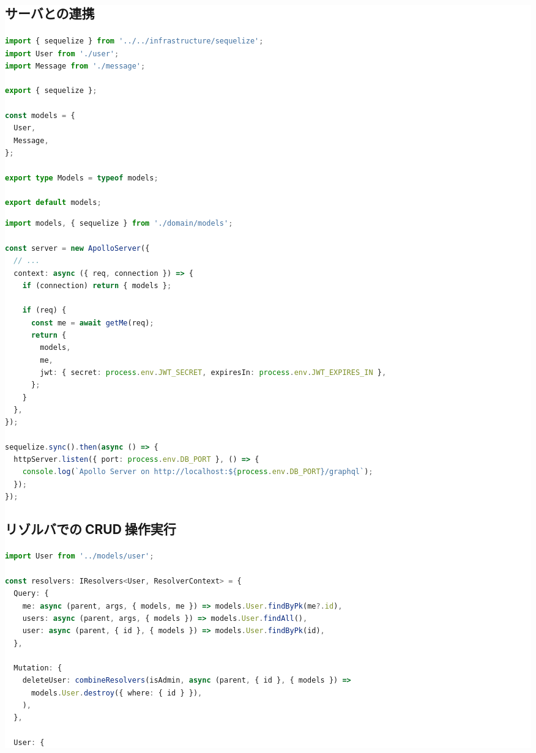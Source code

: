 ## サーバとの連携

```typescript:title=src/domain/models/index.ts
import { sequelize } from '../../infrastructure/sequelize';
import User from './user';
import Message from './message';

export { sequelize };

const models = {
  User,
  Message,
};

export type Models = typeof models;

export default models;
```

```typescript:title=src/index.ts
import models, { sequelize } from './domain/models';

const server = new ApolloServer({
  // ...
  context: async ({ req, connection }) => {
    if (connection) return { models };

    if (req) {
      const me = await getMe(req);
      return {
        models,
        me,
        jwt: { secret: process.env.JWT_SECRET, expiresIn: process.env.JWT_EXPIRES_IN },
      };
    }
  },
});

sequelize.sync().then(async () => {
  httpServer.listen({ port: process.env.DB_PORT }, () => {
    console.log(`Apollo Server on http://localhost:${process.env.DB_PORT}/graphql`);
  });
});
```

## リゾルバでの CRUD 操作実行

```typescript:title=src/application/resolvers/user.ts
import User from '../models/user';

const resolvers: IResolvers<User, ResolverContext> = {
  Query: {
    me: async (parent, args, { models, me }) => models.User.findByPk(me?.id),
    users: async (parent, args, { models }) => models.User.findAll(),
    user: async (parent, { id }, { models }) => models.User.findByPk(id),
  },

  Mutation: {
    deleteUser: combineResolvers(isAdmin, async (parent, { id }, { models }) =>
      models.User.destroy({ where: { id } }),
    ),
  },

  User: {
```